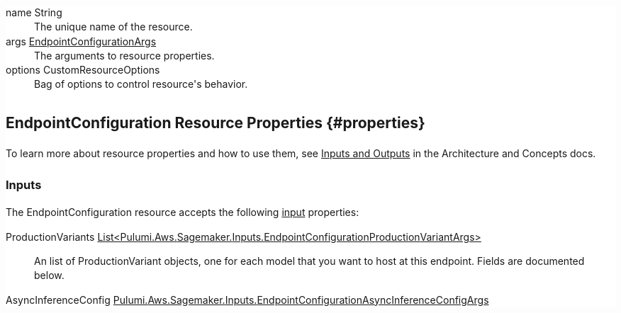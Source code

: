 </pulumi-choosable>
</div>

<div>
<pulumi-choosable type="language" values="java">

<dl class="resources-properties"><dt
        class="property-required" title="Required">
        <span>name</span>
        <span class="property-indicator"></span>
        <span class="property-type">String</span>
    </dt>
    <dd>The unique name of the resource.</dd><dt
        class="property-required" title="Required">
        <span>args</span>
        <span class="property-indicator"></span>
        <span class="property-type"><a href="#inputs">EndpointConfigurationArgs</a></span>
    </dt>
    <dd>The arguments to resource properties.</dd><dt
        class="property-optional" title="Optional">
        <span>options</span>
        <span class="property-indicator"></span>
        <span class="property-type">CustomResourceOptions</span>
    </dt>
    <dd>Bag of options to control resource&#39;s behavior.</dd></dl>

</pulumi-choosable>
</div>

## EndpointConfiguration Resource Properties {#properties}

To learn more about resource properties and how to use them, see [Inputs and Outputs](/docs/intro/concepts/inputs-outputs) in the Architecture and Concepts docs.

### Inputs

The EndpointConfiguration resource accepts the following [input](/docs/intro/concepts/inputs-outputs) properties:



<div>
<pulumi-choosable type="language" values="csharp">
<dl class="resources-properties"><dt class="property-required"
            title="Required">
        <span id="productionvariants_csharp">
<a data-swiftype-name="resource-property" data-swiftype-type="text" href="#productionvariants_csharp" style="color: inherit; text-decoration: inherit;">Production<wbr>Variants</a>
</span>
        <span class="property-indicator"></span>
        <span class="property-type"><a href="#endpointconfigurationproductionvariant">List&lt;Pulumi.<wbr>Aws.<wbr>Sagemaker.<wbr>Inputs.<wbr>Endpoint<wbr>Configuration<wbr>Production<wbr>Variant<wbr>Args&gt;</a></span>
    </dt>
    <dd><p>An list of ProductionVariant objects, one for each model that you want to host at this endpoint. Fields are documented below.</p>
</dd><dt class="property-optional property-replacement"
            title="Optional">
        <span id="asyncinferenceconfig_csharp">
<a data-swiftype-name="resource-property" data-swiftype-type="text" href="#asyncinferenceconfig_csharp" style="color: inherit; text-decoration: inherit;">Async<wbr>Inference<wbr>Config</a>
</span>
        <span class="property-indicator"></span>
        <span class="property-type"><a href="#endpointconfigurationasyncinferenceconfig">Pulumi.<wbr>Aws.<wbr>Sagemaker.<wbr>Inputs.<wbr>Endpoint<wbr>Configuration<wbr>Async<wbr>Inference<wbr>Config<wbr>Args</a></span>